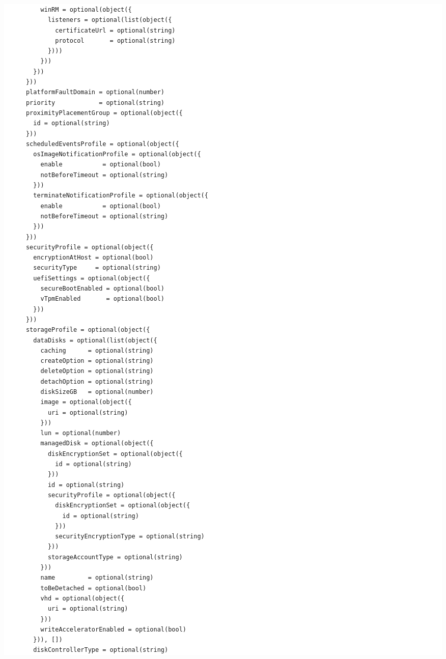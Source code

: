 ```
          winRM = optional(object({
            listeners = optional(list(object({
              certificateUrl = optional(string)
              protocol       = optional(string)
            })))
          }))
        }))
      }))
      platformFaultDomain = optional(number)
      priority            = optional(string)
      proximityPlacementGroup = optional(object({
        id = optional(string)
      }))
      scheduledEventsProfile = optional(object({
        osImageNotificationProfile = optional(object({
          enable           = optional(bool)
          notBeforeTimeout = optional(string)
        }))
        terminateNotificationProfile = optional(object({
          enable           = optional(bool)
          notBeforeTimeout = optional(string)
        }))
      }))
      securityProfile = optional(object({
        encryptionAtHost = optional(bool)
        securityType     = optional(string)
        uefiSettings = optional(object({
          secureBootEnabled = optional(bool)
          vTpmEnabled       = optional(bool)
        }))
      }))
      storageProfile = optional(object({
        dataDisks = optional(list(object({
          caching      = optional(string)
          createOption = optional(string)
          deleteOption = optional(string)
          detachOption = optional(string)
          diskSizeGB   = optional(number)
          image = optional(object({
            uri = optional(string)
          }))
          lun = optional(number)
          managedDisk = optional(object({
            diskEncryptionSet = optional(object({
              id = optional(string)
            }))
            id = optional(string)
            securityProfile = optional(object({
              diskEncryptionSet = optional(object({
                id = optional(string)
              }))
              securityEncryptionType = optional(string)
            }))
            storageAccountType = optional(string)
          }))
          name         = optional(string)
          toBeDetached = optional(bool)
          vhd = optional(object({
            uri = optional(string)
          }))
          writeAcceleratorEnabled = optional(bool)
        })), [])
        diskControllerType = optional(string)
```